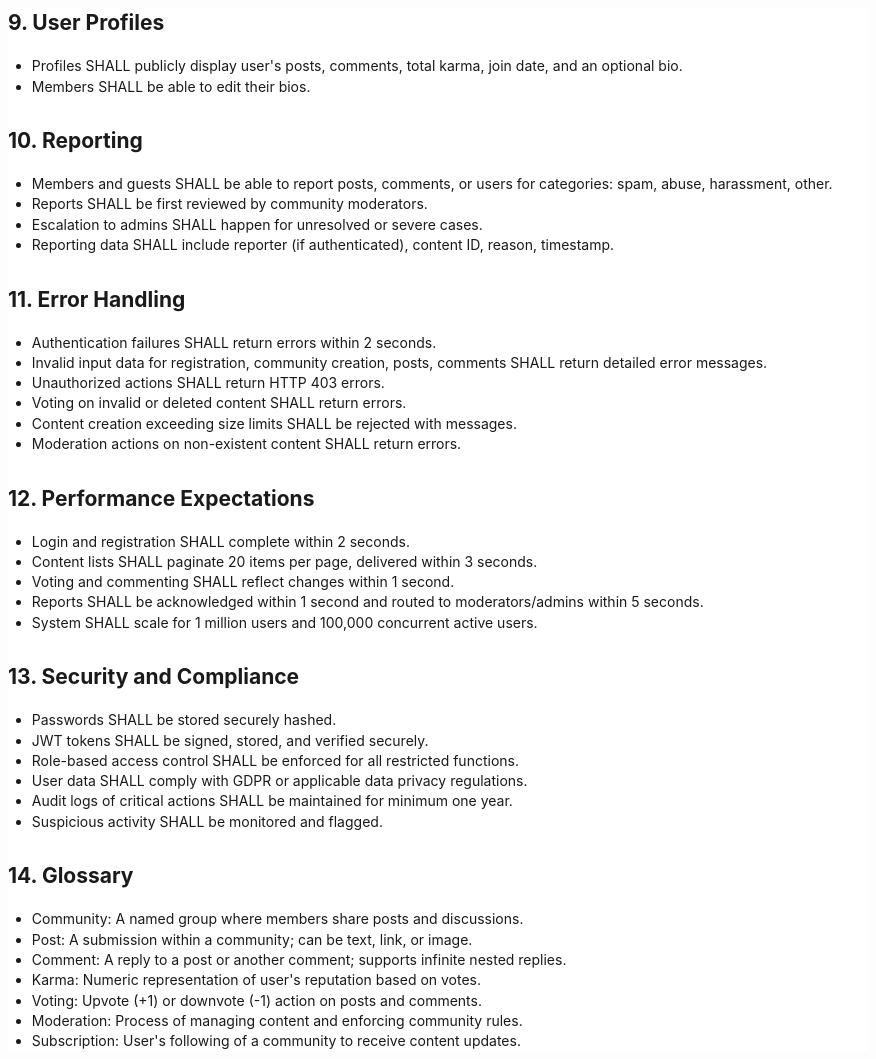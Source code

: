 ## 9. User Profiles

- Profiles SHALL publicly display user's posts, comments, total karma, join date, and an optional bio.
- Members SHALL be able to edit their bios.

## 10. Reporting

- Members and guests SHALL be able to report posts, comments, or users for categories: spam, abuse, harassment, other.
- Reports SHALL be first reviewed by community moderators.
- Escalation to admins SHALL happen for unresolved or severe cases.
- Reporting data SHALL include reporter (if authenticated), content ID, reason, timestamp.

## 11. Error Handling

- Authentication failures SHALL return errors within 2 seconds.
- Invalid input data for registration, community creation, posts, comments SHALL return detailed error messages.
- Unauthorized actions SHALL return HTTP 403 errors.
- Voting on invalid or deleted content SHALL return errors.
- Content creation exceeding size limits SHALL be rejected with messages.
- Moderation actions on non-existent content SHALL return errors.

## 12. Performance Expectations

- Login and registration SHALL complete within 2 seconds.
- Content lists SHALL paginate 20 items per page, delivered within 3 seconds.
- Voting and commenting SHALL reflect changes within 1 second.
- Reports SHALL be acknowledged within 1 second and routed to moderators/admins within 5 seconds.
- System SHALL scale for 1 million users and 100,000 concurrent active users.

## 13. Security and Compliance

- Passwords SHALL be stored securely hashed.
- JWT tokens SHALL be signed, stored, and verified securely.
- Role-based access control SHALL be enforced for all restricted functions.
- User data SHALL comply with GDPR or applicable data privacy regulations.
- Audit logs of critical actions SHALL be maintained for minimum one year.
- Suspicious activity SHALL be monitored and flagged.

## 14. Glossary

- Community: A named group where members share posts and discussions.
- Post: A submission within a community; can be text, link, or image.
- Comment: A reply to a post or another comment; supports infinite nested replies.
- Karma: Numeric representation of user's reputation based on votes.
- Voting: Upvote (+1) or downvote (-1) action on posts and comments.
- Moderation: Process of managing content and enforcing community rules.
- Subscription: User's following of a community to receive content updates.
